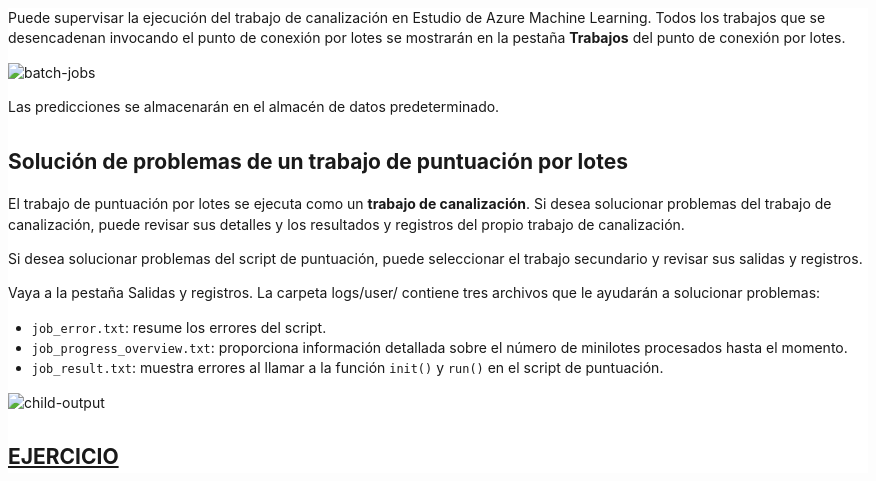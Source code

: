Puede supervisar la ejecución del trabajo de canalización en Estudio de Azure Machine Learning. Todos los trabajos que se desencadenan invocando el punto de conexión por lotes se mostrarán en la pestaña **Trabajos** del punto de conexión por lotes.

![batch-jobs](./images/batch-jobs.png)

Las predicciones se almacenarán en el almacén de datos predeterminado.

## Solución de problemas de un trabajo de puntuación por lotes

El trabajo de puntuación por lotes se ejecuta como un **trabajo de canalización**. Si desea solucionar problemas del trabajo de canalización, puede revisar sus detalles y los resultados y registros del propio trabajo de canalización.

Si desea solucionar problemas del script de puntuación, puede seleccionar el trabajo secundario y revisar sus salidas y registros.

Vaya a la pestaña Salidas y registros. La carpeta logs/user/ contiene tres archivos que le ayudarán a solucionar problemas:

- `job_error.txt`: resume los errores del script.
- `job_progress_overview.txt`: proporciona información detallada sobre el número de minilotes procesados hasta el momento.
- `job_result.txt`: muestra errores al llamar a la función `init()` y `run()` en el script de puntuación.

![child-output](./images/child-output.png)

## [EJERCICIO](https://microsoftlearning.github.io/mslearn-azure-ml/Instructions/11-Deploy-batch-endpoint.html)
